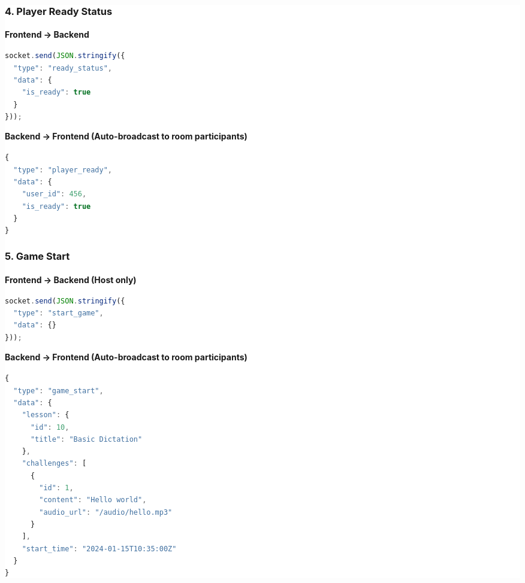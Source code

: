 ### 4. Player Ready Status

**Frontend → Backend**
```javascript
socket.send(JSON.stringify({
  "type": "ready_status",
  "data": {
    "is_ready": true
  }
}));
```

**Backend → Frontend (Auto-broadcast to room participants)**
```javascript
{
  "type": "player_ready",
  "data": {
    "user_id": 456,
    "is_ready": true
  }
}
```

### 5. Game Start

**Frontend → Backend (Host only)**
```javascript
socket.send(JSON.stringify({
  "type": "start_game",
  "data": {}
}));
```

**Backend → Frontend (Auto-broadcast to room participants)**
```javascript
{
  "type": "game_start",
  "data": {
    "lesson": {
      "id": 10,
      "title": "Basic Dictation"
    },
    "challenges": [
      {
        "id": 1,
        "content": "Hello world",
        "audio_url": "/audio/hello.mp3"
      }
    ],
    "start_time": "2024-01-15T10:35:00Z"
  }
}
```
